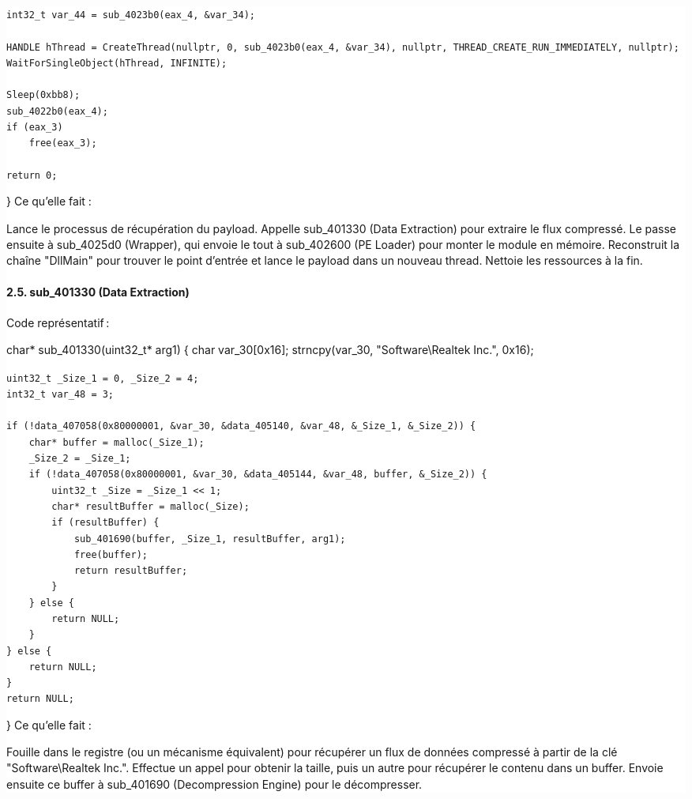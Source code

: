     int32_t var_44 = sub_4023b0(eax_4, &var_34);
    
    HANDLE hThread = CreateThread(nullptr, 0, sub_4023b0(eax_4, &var_34), nullptr, THREAD_CREATE_RUN_IMMEDIATELY, nullptr);
    WaitForSingleObject(hThread, INFINITE);
    
    Sleep(0xbb8);
    sub_4022b0(eax_4);
    if (eax_3)
        free(eax_3);
    
    return 0;
}
Ce qu’elle fait :

Lance le processus de récupération du payload.
Appelle sub_401330 (Data Extraction) pour extraire le flux compressé.
Le passe ensuite à sub_4025d0 (Wrapper), qui envoie le tout à sub_402600 (PE Loader) pour monter le module en mémoire.
Reconstruit la chaîne "DllMain" pour trouver le point d’entrée et lance le payload dans un nouveau thread.
Nettoie les ressources à la fin.

#### 2.5. sub_401330 (Data Extraction)
Code représentatif :

char* sub_401330(uint32_t* arg1) {
    char var_30[0x16];
    strncpy(var_30, "Software\\Realtek Inc.", 0x16);
    
    uint32_t _Size_1 = 0, _Size_2 = 4;
    int32_t var_48 = 3;
    
    if (!data_407058(0x80000001, &var_30, &data_405140, &var_48, &_Size_1, &_Size_2)) {
        char* buffer = malloc(_Size_1);
        _Size_2 = _Size_1;
        if (!data_407058(0x80000001, &var_30, &data_405144, &var_48, buffer, &_Size_2)) {
            uint32_t _Size = _Size_1 << 1;
            char* resultBuffer = malloc(_Size);
            if (resultBuffer) {
                sub_401690(buffer, _Size_1, resultBuffer, arg1);
                free(buffer);
                return resultBuffer;
            }
        } else {
            return NULL;
        }
    } else {
        return NULL;
    }
    return NULL;
}
Ce qu’elle fait :

Fouille dans le registre (ou un mécanisme équivalent) pour récupérer un flux de données compressé à partir de la clé "Software\Realtek Inc.".
Effectue un appel pour obtenir la taille, puis un autre pour récupérer le contenu dans un buffer.
Envoie ensuite ce buffer à sub_401690 (Decompression Engine) pour le décompresser.

